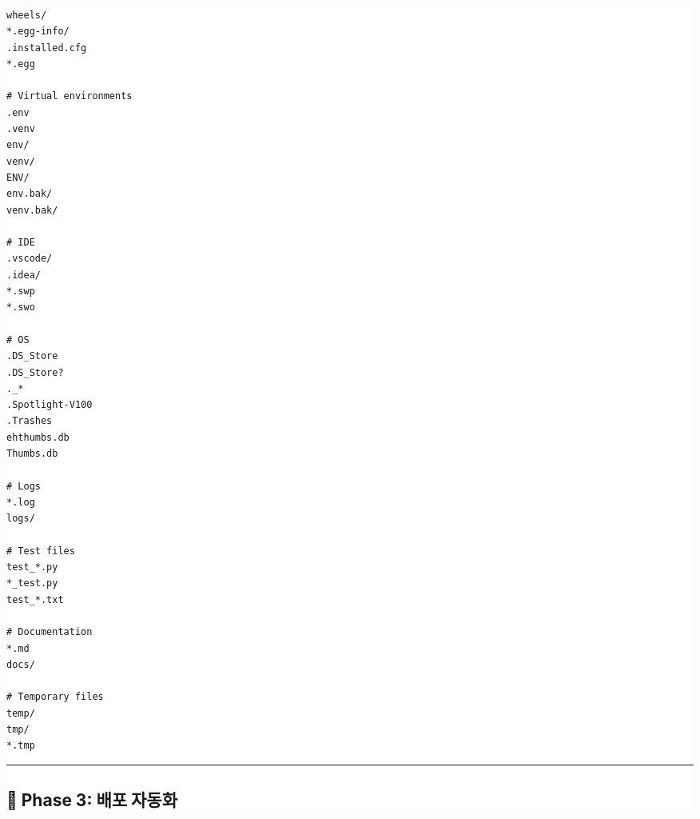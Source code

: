 ```dockerignore
wheels/
*.egg-info/
.installed.cfg
*.egg

# Virtual environments
.env
.venv
env/
venv/
ENV/
env.bak/
venv.bak/

# IDE
.vscode/
.idea/
*.swp
*.swo

# OS
.DS_Store
.DS_Store?
._*
.Spotlight-V100
.Trashes
ehthumbs.db
Thumbs.db

# Logs
*.log
logs/

# Test files
test_*.py
*_test.py
test_*.txt

# Documentation
*.md
docs/

# Temporary files
temp/
tmp/
*.tmp
```

---

## 🚀 Phase 3: 배포 자동화
